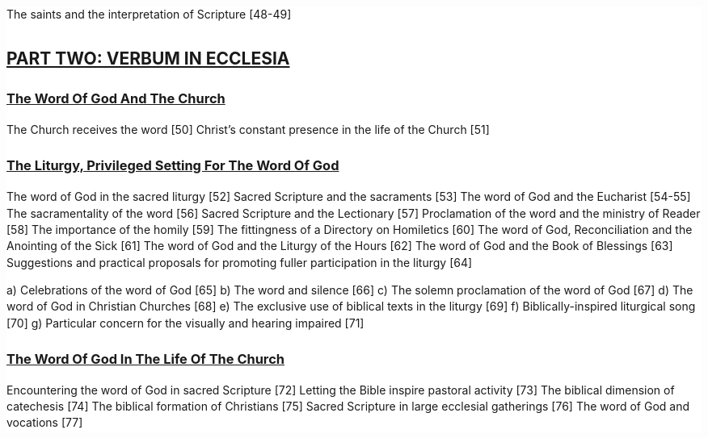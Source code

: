 The saints and the interpretation of Scripture [48-49]

## **[PART TWO: VERBUM IN ECCLESIA](https://www.vatican.va/content/benedict-xvi/en/apost_exhortations/documents/hf_ben-xvi_exh_20100930_verbum-domini.html#VERBUM_IN_ECCLESIA)**

### **[The Word Of God And The Church](https://www.vatican.va/content/benedict-xvi/en/apost_exhortations/documents/hf_ben-xvi_exh_20100930_verbum-domini.html#The_Word_Of_God_And_The_Church)**

The Church receives the word [50]
Christ’s constant presence in the life of the Church [51]

### **[The Liturgy, Privileged Setting For The Word Of God](https://www.vatican.va/content/benedict-xvi/en/apost_exhortations/documents/hf_ben-xvi_exh_20100930_verbum-domini.html#The_Liturgy,_Privileged_Setting__For_The_Word_Of_God)**

The word of God in the sacred liturgy [52]
Sacred Scripture and the sacraments [53]
The word of God and the Eucharist [54-55]
The sacramentality of the word [56]
Sacred Scripture and the Lectionary [57]
Proclamation of the word and the ministry of Reader [58]
The importance of the homily [59]
The fittingness of a Directory on Homiletics [60]
The word of God, Reconciliation and the Anointing of the Sick [61]
The word of God and the Liturgy of the Hours [62]
The word of God and the Book of Blessings [63]
Suggestions and practical proposals for promoting fuller participation in the liturgy [64]

a) Celebrations of the word of God [65]
b) The word and silence [66]
c) The solemn proclamation of the word of God [67]
d) The word of God in Christian Churches [68]
e) The exclusive use of biblical texts in the liturgy [69]
f) Biblically-inspired liturgical song [70]
g) Particular concern for the visually and hearing impaired [71]

### **[The Word Of God In The Life Of The Church](https://www.vatican.va/content/benedict-xvi/en/apost_exhortations/documents/hf_ben-xvi_exh_20100930_verbum-domini.html#The_Word_Of_God_In_The_Life_Of_The_Church)**

Encountering the word of God in sacred Scripture [72]
Letting the Bible inspire pastoral activity [73]
The biblical dimension of catechesis [74]
The biblical formation of Christians [75]
Sacred Scripture in large ecclesial gatherings [76]
The word of God and vocations [77]
